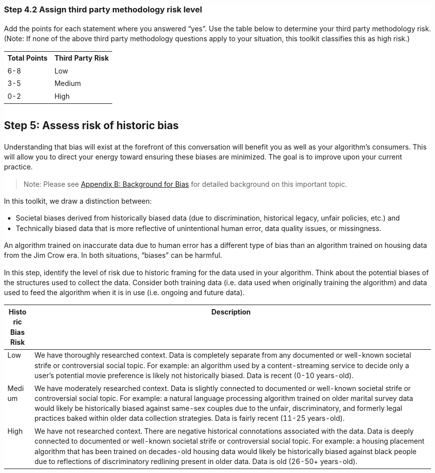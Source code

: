 ### Step 4.2 Assign third party methodology risk level ###
Add the points for each statement where you answered “yes”. Use the table below to determine your third party methodology risk. (Note: If none of the above third party methodology questions apply to your situation, this toolkit classifies this as high risk.)

<table>
  <tr>
    <th>Total Points</th>
    <th>Third Party Risk</th>
  </tr>
  <tr>
    <td>6-8</td>
    <td class="color1">Low</td>
  </tr>
  <tr>
    <td>3-5</td>
    <td class="color3">Medium</td>
  </tr>
  <tr>
    <td>0-2</td>
    <td class="color6">High</td>
  </tr>
</table>

## Step 5: Assess risk of historic bias ##
Understanding that bias will exist at the forefront of this conversation will benefit you as well as your algorithm’s consumers. This will allow you to direct your energy toward ensuring these biases are minimized. The goal is to improve upon your current practice. 

> Note: Please see [Appendix B: Background for Bias](appendices#appendix-b-background-for-bias) for detailed background on this important topic.

In this toolkit, we draw a distinction between:
* Societal biases derived from historically biased data (due to discrimination, historical legacy, unfair policies, etc.) and
* Technically biased data that is more reflective of unintentional human error, data quality issues, or missingness.

An algorithm trained on inaccurate data due to human error has a different type of bias than an algorithm trained on housing data from the Jim Crow era. In both situations, “biases” can be harmful.

In this step, identify the level of risk due to historic framing for the data used in your algorithm. Think about the potential biases of the structures used to collect the data. Consider both training data (i.e. data used when originally training the algorithm) and data used to feed the algorithm when it is in use (i.e. ongoing and future data).

| Historic Bias Risk | Description | 
| - | - |
| Low | We have thoroughly researched context. Data is completely separate from any documented or well-known societal strife or controversial social topic. For example: an algorithm used by a content-streaming service to decide only a user’s potential movie preference is likely not historically biased. Data is recent (0-10 years-old). |
| Medium | We have moderately researched context. Data is slightly connected to documented or well-known societal strife or controversial social topic. For example: a natural language processing algorithm trained on older marital survey data would likely be historically biased against same-sex couples due to the unfair, discriminatory, and formerly legal practices baked within older data collection strategies. Data is fairly recent (11-25 years-old). |
| High | We have not researched context. There are negative historical connotations associated with the data. Data is deeply connected to documented or well-known societal strife or controversial social topic. For example: a housing placement algorithm that has been trained on decades-old housing data would likely be historically biased against black people due to reflections of discriminatory redlining present in older data. Data is old (26-50+ years-old). |
